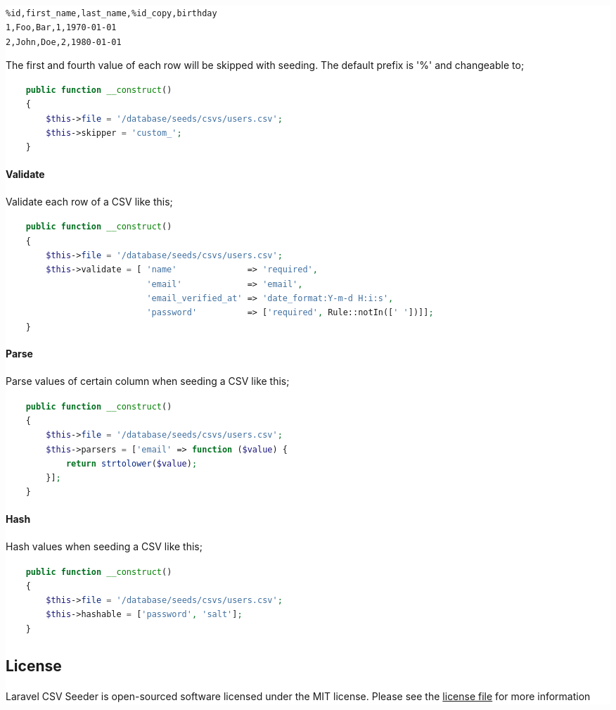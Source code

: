     %id,first_name,last_name,%id_copy,birthday
    1,Foo,Bar,1,1970-01-01
    2,John,Doe,2,1980-01-01

The first and fourth value of each row will be skipped with seeding. The default prefix is '%' and changeable to;
```php
    public function __construct()
    {
        $this->file = '/database/seeds/csvs/users.csv';
        $this->skipper = 'custom_';
    }
```

#### Validate
Validate each row of a CSV like this;
```php
    public function __construct()
    {
        $this->file = '/database/seeds/csvs/users.csv';
        $this->validate = [ 'name'              => 'required',
                            'email'             => 'email',
                            'email_verified_at' => 'date_format:Y-m-d H:i:s',
                            'password'          => ['required', Rule::notIn([' '])]];
    }
```

#### Parse
Parse values of certain column when seeding a CSV like this;
```php
    public function __construct()
    {
        $this->file = '/database/seeds/csvs/users.csv';
        $this->parsers = ['email' => function ($value) { 
            return strtolower($value);
        }];
    }
```

#### Hash
Hash values when seeding a CSV like this;
```php
    public function __construct()
    {
        $this->file = '/database/seeds/csvs/users.csv';
        $this->hashable = ['password', 'salt'];
    }
```

## License

Laravel CSV Seeder is open-sourced software licensed under the MIT license. Please see the [license file](license.md) for more information


[ico-version]: https://img.shields.io/packagist/v/jeroenzwart/laravel-csv-seeder.svg?style=flat-square
[ico-downloads]: https://img.shields.io/packagist/dt/jeroenzwart/laravel-csv-seeder.svg?style=flat-square
[link-packagist]: https://packagist.org/packages/jeroenzwart/laravel-csv-seeder
[link-downloads]: https://packagist.org/packages/jeroenzwart/laravel-csv-seeder